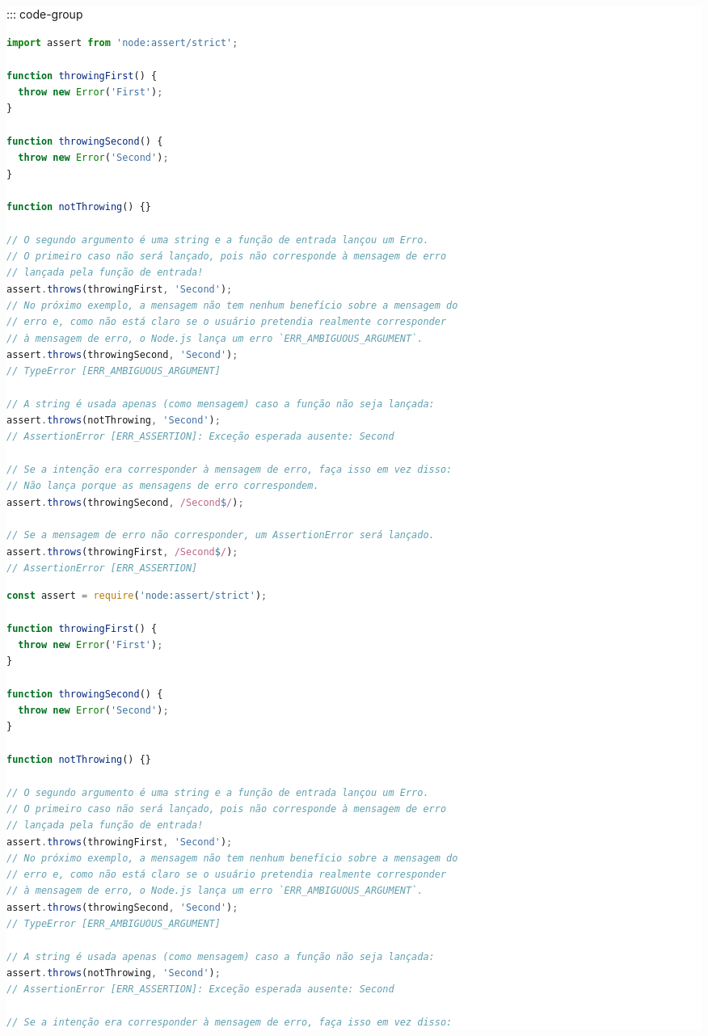 ::: code-group
```js [ESM]
import assert from 'node:assert/strict';

function throwingFirst() {
  throw new Error('First');
}

function throwingSecond() {
  throw new Error('Second');
}

function notThrowing() {}

// O segundo argumento é uma string e a função de entrada lançou um Erro.
// O primeiro caso não será lançado, pois não corresponde à mensagem de erro
// lançada pela função de entrada!
assert.throws(throwingFirst, 'Second');
// No próximo exemplo, a mensagem não tem nenhum benefício sobre a mensagem do
// erro e, como não está claro se o usuário pretendia realmente corresponder
// à mensagem de erro, o Node.js lança um erro `ERR_AMBIGUOUS_ARGUMENT`.
assert.throws(throwingSecond, 'Second');
// TypeError [ERR_AMBIGUOUS_ARGUMENT]

// A string é usada apenas (como mensagem) caso a função não seja lançada:
assert.throws(notThrowing, 'Second');
// AssertionError [ERR_ASSERTION]: Exceção esperada ausente: Second

// Se a intenção era corresponder à mensagem de erro, faça isso em vez disso:
// Não lança porque as mensagens de erro correspondem.
assert.throws(throwingSecond, /Second$/);

// Se a mensagem de erro não corresponder, um AssertionError será lançado.
assert.throws(throwingFirst, /Second$/);
// AssertionError [ERR_ASSERTION]
```

```js [CJS]
const assert = require('node:assert/strict');

function throwingFirst() {
  throw new Error('First');
}

function throwingSecond() {
  throw new Error('Second');
}

function notThrowing() {}

// O segundo argumento é uma string e a função de entrada lançou um Erro.
// O primeiro caso não será lançado, pois não corresponde à mensagem de erro
// lançada pela função de entrada!
assert.throws(throwingFirst, 'Second');
// No próximo exemplo, a mensagem não tem nenhum benefício sobre a mensagem do
// erro e, como não está claro se o usuário pretendia realmente corresponder
// à mensagem de erro, o Node.js lança um erro `ERR_AMBIGUOUS_ARGUMENT`.
assert.throws(throwingSecond, 'Second');
// TypeError [ERR_AMBIGUOUS_ARGUMENT]

// A string é usada apenas (como mensagem) caso a função não seja lançada:
assert.throws(notThrowing, 'Second');
// AssertionError [ERR_ASSERTION]: Exceção esperada ausente: Second

// Se a intenção era corresponder à mensagem de erro, faça isso em vez disso:
```
